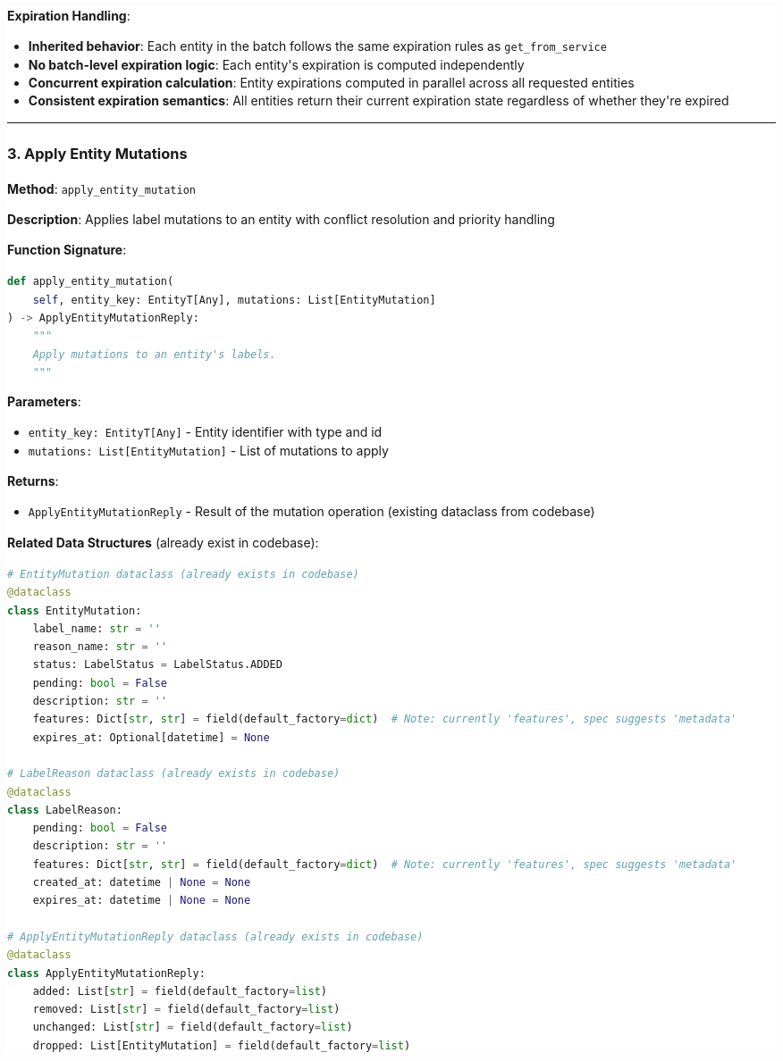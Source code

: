 **Expiration Handling**:
- **Inherited behavior**: Each entity in the batch follows the same expiration rules as `get_from_service`
- **No batch-level expiration logic**: Each entity's expiration is computed independently
- **Concurrent expiration calculation**: Entity expirations computed in parallel across all requested entities
- **Consistent expiration semantics**: All entities return their current expiration state regardless of whether they're expired

---

### 3. Apply Entity Mutations

**Method**: `apply_entity_mutation`

**Description**: Applies label mutations to an entity with conflict resolution and priority handling

**Function Signature**:
```python
def apply_entity_mutation(
    self, entity_key: EntityT[Any], mutations: List[EntityMutation]
) -> ApplyEntityMutationReply:
    """
    Apply mutations to an entity's labels.
    """
```

**Parameters**:
- `entity_key: EntityT[Any]` - Entity identifier with type and id
- `mutations: List[EntityMutation]` - List of mutations to apply

**Returns**:
- `ApplyEntityMutationReply` - Result of the mutation operation (existing dataclass from codebase)

**Related Data Structures** (already exist in codebase):
```python
# EntityMutation dataclass (already exists in codebase)
@dataclass
class EntityMutation:
    label_name: str = ''
    reason_name: str = ''
    status: LabelStatus = LabelStatus.ADDED
    pending: bool = False
    description: str = ''
    features: Dict[str, str] = field(default_factory=dict)  # Note: currently 'features', spec suggests 'metadata'
    expires_at: Optional[datetime] = None

# LabelReason dataclass (already exists in codebase)
@dataclass
class LabelReason:
    pending: bool = False
    description: str = ''
    features: Dict[str, str] = field(default_factory=dict)  # Note: currently 'features', spec suggests 'metadata'
    created_at: datetime | None = None
    expires_at: datetime | None = None

# ApplyEntityMutationReply dataclass (already exists in codebase)
@dataclass
class ApplyEntityMutationReply:
    added: List[str] = field(default_factory=list)
    removed: List[str] = field(default_factory=list)
    unchanged: List[str] = field(default_factory=list)
    dropped: List[EntityMutation] = field(default_factory=list)
```